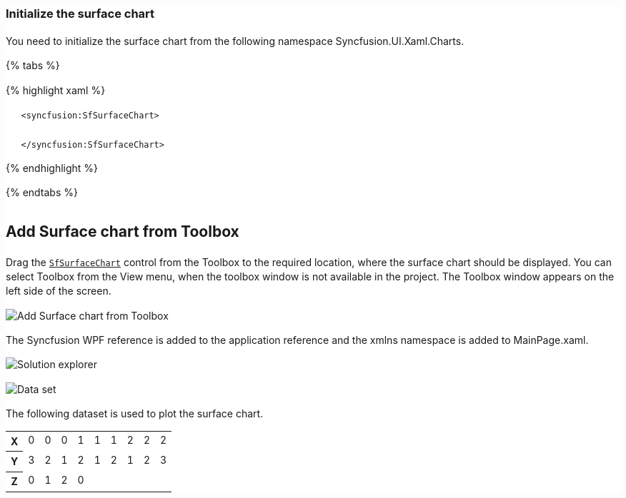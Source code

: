 ### Initialize the surface chart

You need to initialize the surface chart from the following namespace Syncfusion.UI.Xaml.Charts.

{% tabs %}

{% highlight xaml %}

       <syncfusion:SfSurfaceChart>

       </syncfusion:SfSurfaceChart>
 
{% endhighlight %}

{% endtabs %}

## Add Surface chart from Toolbox

Drag the [`SfSurfaceChart`](https://help.syncfusion.com/cr/wpf/Syncfusion.UI.Xaml.Charts.SfSurfaceChart.html) control from the Toolbox to the required location, where the surface chart should be displayed. You can select Toolbox from the View menu, when the toolbox window is not available in the project. The Toolbox window appears on the left side of the screen.

![Add Surface chart from Toolbox](surface_chart_images/surface_chart_img3.jpeg)

The Syncfusion WPF reference is added to the application reference and the xmlns namespace is added to MainPage.xaml.

![Solution explorer](surface_chart_images/surface_chart_img4.jpeg)


![Data set](surface_chart_images/surface_chart_img5.jpeg)


The following dataset is used to plot the surface chart. 

<table>
<tr>
<th>
X</th><td>
0</td><td>
0</td><td>
0</td><td>
1</td><td>
1</td><td>
1</td><td>
2</td><td>
2</td><td>
2</td></tr>
<tr>
<th>
Y</th><td>
3</td><td>
2</td><td>
1</td><td>
2</td><td>
1</td><td>
2</td><td>
1</td><td>
2</td><td>
3</td></tr>
<tr>
<th>
Z</th><td>
0</td><td>
1</td><td>
2</td><td>
0</td><td>